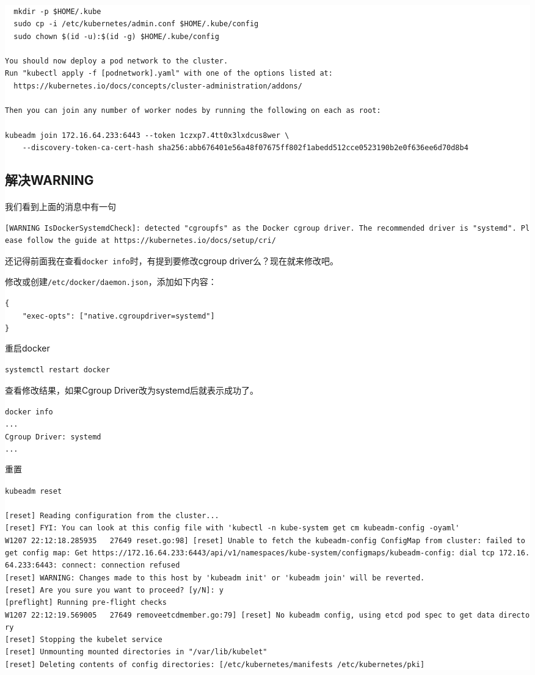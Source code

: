 ```
  mkdir -p $HOME/.kube
  sudo cp -i /etc/kubernetes/admin.conf $HOME/.kube/config
  sudo chown $(id -u):$(id -g) $HOME/.kube/config

You should now deploy a pod network to the cluster.
Run "kubectl apply -f [podnetwork].yaml" with one of the options listed at:
  https://kubernetes.io/docs/concepts/cluster-administration/addons/

Then you can join any number of worker nodes by running the following on each as root:

kubeadm join 172.16.64.233:6443 --token 1czxp7.4tt0x3lxdcus8wer \
    --discovery-token-ca-cert-hash sha256:abb676401e56a48f07675ff802f1abedd512cce0523190b2e0f636ee6d70d8b4
```

## 解决WARNING

我们看到上面的消息中有一句

```
[WARNING IsDockerSystemdCheck]: detected "cgroupfs" as the Docker cgroup driver. The recommended driver is "systemd". Please follow the guide at https://kubernetes.io/docs/setup/cri/
```

还记得前面我在查看`docker info`时，有提到要修改cgroup driver么？现在就来修改吧。

修改或创建`/etc/docker/daemon.json`，添加如下内容：

```
{
	"exec-opts": ["native.cgroupdriver=systemd"]
}
```

重启docker

```
systemctl restart docker
```

查看修改结果，如果Cgroup Driver改为systemd后就表示成功了。

```
docker info
...
Cgroup Driver: systemd
...
```

重置

```
kubeadm reset

[reset] Reading configuration from the cluster...
[reset] FYI: You can look at this config file with 'kubectl -n kube-system get cm kubeadm-config -oyaml'
W1207 22:12:18.285935   27649 reset.go:98] [reset] Unable to fetch the kubeadm-config ConfigMap from cluster: failed to get config map: Get https://172.16.64.233:6443/api/v1/namespaces/kube-system/configmaps/kubeadm-config: dial tcp 172.16.64.233:6443: connect: connection refused
[reset] WARNING: Changes made to this host by 'kubeadm init' or 'kubeadm join' will be reverted.
[reset] Are you sure you want to proceed? [y/N]: y
[preflight] Running pre-flight checks
W1207 22:12:19.569005   27649 removeetcdmember.go:79] [reset] No kubeadm config, using etcd pod spec to get data directory
[reset] Stopping the kubelet service
[reset] Unmounting mounted directories in "/var/lib/kubelet"
[reset] Deleting contents of config directories: [/etc/kubernetes/manifests /etc/kubernetes/pki]
```